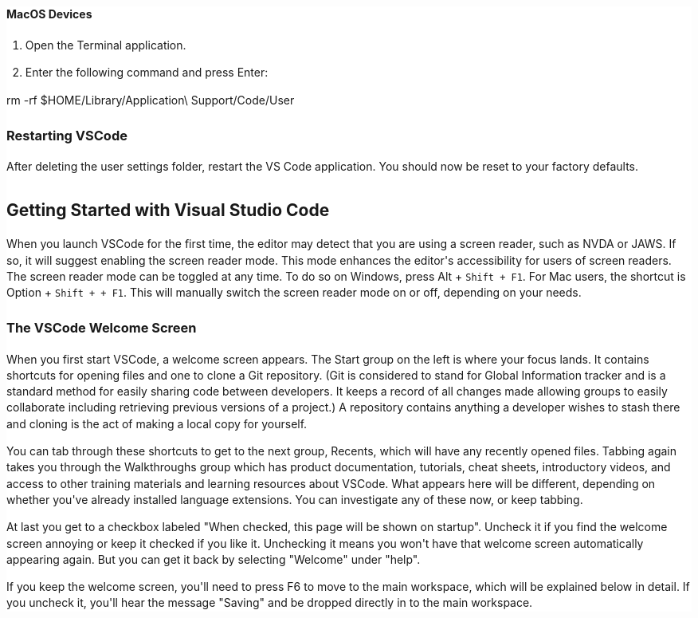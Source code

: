 #### MacOS Devices

1.  Open the Terminal application.

2.  Enter the following command and press Enter:

rm -rf \$HOME/Library/Application\\ Support/Code/User

### Restarting VSCode

After deleting the user settings folder, restart the VS Code
application. You should now be reset to your factory defaults.

## Getting Started with Visual Studio Code

When you launch VSCode for the first time, the editor may detect that
you are using a screen reader, such as NVDA or JAWS. If so, it will
suggest enabling the screen reader mode. This mode enhances the
editor\'s accessibility for users of screen readers. The screen reader
mode can be toggled at any time. To do so on Windows, press Alt +
`Shift + F1`. For Mac users, the shortcut is Option + `Shift + + F1`.
This will manually switch the screen reader mode on or off, depending on
your needs.

### The VSCode Welcome Screen

When you first start VSCode, a welcome screen appears. The Start group
on the left is where your focus lands. It contains shortcuts for opening
files and one to clone a Git repository. (Git is considered to stand for
Global Information tracker and is a standard method for easily sharing
code between developers. It keeps a record of all changes made allowing
groups to easily collaborate including retrieving previous versions of a
project.) A repository contains anything a developer wishes to stash
there and cloning is the act of making a local copy for yourself.

You can tab through these shortcuts to get to the next group, Recents,
which will have any recently opened files. Tabbing again takes you
through the Walkthroughs group which has product documentation,
tutorials, cheat sheets, introductory videos, and access to other
training materials and learning resources about VSCode. What appears
here will be different, depending on whether you\'ve already installed
language extensions. You can investigate any of these now, or keep
tabbing.

At last you get to a checkbox labeled \"When checked, this page will be
shown on startup\". Uncheck it if you find the welcome screen annoying
or keep it checked if you like it. Unchecking it means you won\'t have
that welcome screen automatically appearing again. But you can get it
back by selecting \"Welcome\" under \"help\".

If you keep the welcome screen, you\'ll need to press F6 to move to the
main workspace, which will be explained below in detail. If you uncheck
it, you\'ll hear the message \"Saving\" and be dropped directly in to
the main workspace.
